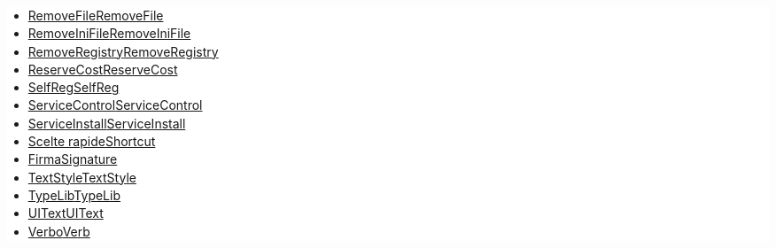 -   [<span data-ttu-id="16e98-213">RemoveFile</span><span class="sxs-lookup"><span data-stu-id="16e98-213">RemoveFile</span></span>](removefile-table.md)
-   [<span data-ttu-id="16e98-214">RemoveIniFile</span><span class="sxs-lookup"><span data-stu-id="16e98-214">RemoveIniFile</span></span>](removeinifile-table.md)
-   [<span data-ttu-id="16e98-215">RemoveRegistry</span><span class="sxs-lookup"><span data-stu-id="16e98-215">RemoveRegistry</span></span>](removeregistry-table.md)
-   [<span data-ttu-id="16e98-216">ReserveCost</span><span class="sxs-lookup"><span data-stu-id="16e98-216">ReserveCost</span></span>](reservecost-table.md)
-   [<span data-ttu-id="16e98-217">SelfReg</span><span class="sxs-lookup"><span data-stu-id="16e98-217">SelfReg</span></span>](selfreg-table.md)
-   [<span data-ttu-id="16e98-218">ServiceControl</span><span class="sxs-lookup"><span data-stu-id="16e98-218">ServiceControl</span></span>](servicecontrol-table.md)
-   [<span data-ttu-id="16e98-219">ServiceInstall</span><span class="sxs-lookup"><span data-stu-id="16e98-219">ServiceInstall</span></span>](serviceinstall-table.md)
-   [<span data-ttu-id="16e98-220">Scelte rapide</span><span class="sxs-lookup"><span data-stu-id="16e98-220">Shortcut</span></span>](shortcut-table.md)
-   [<span data-ttu-id="16e98-221">Firma</span><span class="sxs-lookup"><span data-stu-id="16e98-221">Signature</span></span>](signature-table.md)
-   [<span data-ttu-id="16e98-222">TextStyle</span><span class="sxs-lookup"><span data-stu-id="16e98-222">TextStyle</span></span>](textstyle-table.md)
-   [<span data-ttu-id="16e98-223">TypeLib</span><span class="sxs-lookup"><span data-stu-id="16e98-223">TypeLib</span></span>](typelib-table.md)
-   [<span data-ttu-id="16e98-224">UIText</span><span class="sxs-lookup"><span data-stu-id="16e98-224">UIText</span></span>](uitext-table.md)
-   [<span data-ttu-id="16e98-225">Verbo</span><span class="sxs-lookup"><span data-stu-id="16e98-225">Verb</span></span>](verb-table.md)

 

 



